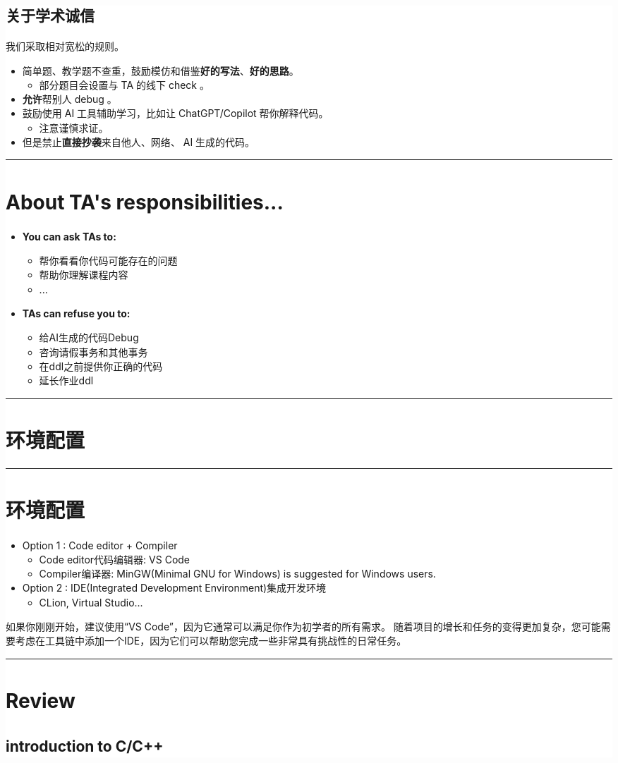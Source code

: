 
## 关于学术诚信

我们采取相对宽松的规则。

- 简单题、教学题不查重，鼓励模仿和借鉴**好的写法**、**好的思路**。
  - 部分题目会设置与 TA 的线下 check 。
- **允许**帮别人 debug 。
- 鼓励使用 AI 工具辅助学习，比如让 ChatGPT/Copilot 帮你解释代码。
  - 注意谨慎求证。
- 但是禁止**直接抄袭**来自他人、网络、 AI 生成的代码。

---

# About TA's responsibilities...

- **You can ask TAs to:**

    - 帮你看看你代码可能存在的问题
    -  帮助你理解课程内容
    - ...

- **TAs can refuse you to:**
    - 给AI生成的代码Debug
    - 咨询请假事务和其他事务
    - 在ddl之前提供你正确的代码
    - 延长作业ddl

---

# 环境配置

---

# 环境配置

- Option 1 : Code editor + Compiler
    - Code editor代码编辑器: VS Code
    - Compiler编译器: MinGW(Minimal GNU for Windows) is suggested for Windows users.
- Option 2 : IDE(Integrated Development Environment)集成开发环境
    - CLion, Virtual Studio...

如果你刚刚开始，建议使用“VS Code”，因为它通常可以满足你作为初学者的所有需求。
随着项目的增长和任务的变得更加复杂，您可能需要考虑在工具链中添加一个IDE，因为它们可以帮助您完成一些非常具有挑战性的日常任务。

---


# Review

## introduction to C/C++
